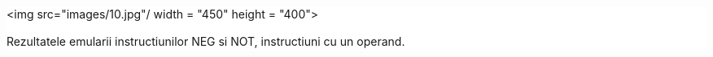 <img src="images/10.jpg"/ width = "450" height = "400">
<p>
Rezultatele emularii instructiunilor NEG si NOT, instructiuni cu un operand.
</p>